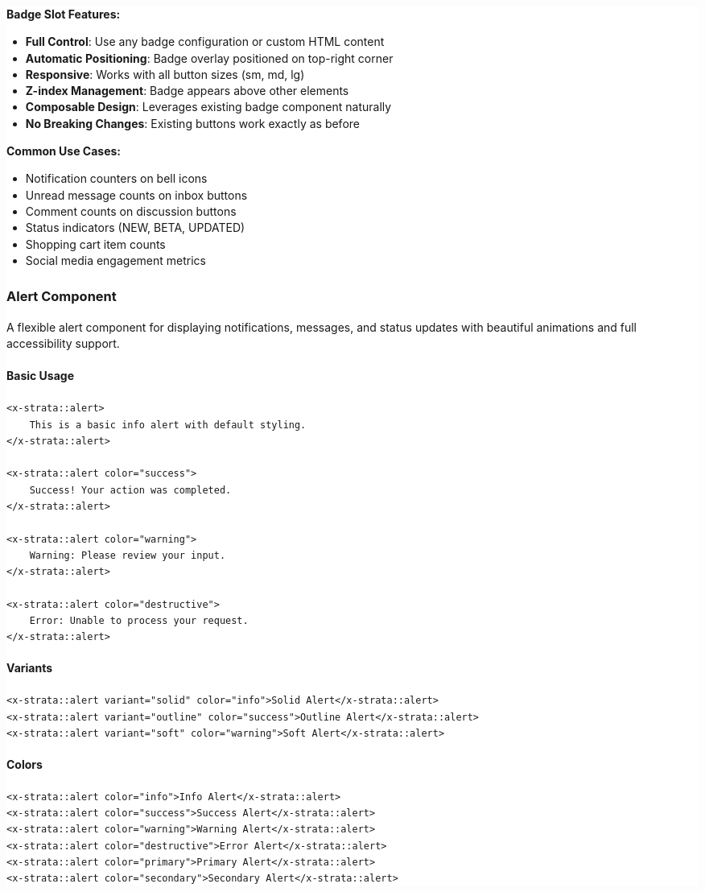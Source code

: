 **Badge Slot Features:**
- **Full Control**: Use any badge configuration or custom HTML content
- **Automatic Positioning**: Badge overlay positioned on top-right corner
- **Responsive**: Works with all button sizes (sm, md, lg) 
- **Z-index Management**: Badge appears above other elements
- **Composable Design**: Leverages existing badge component naturally
- **No Breaking Changes**: Existing buttons work exactly as before

**Common Use Cases:**
- Notification counters on bell icons
- Unread message counts on inbox buttons
- Comment counts on discussion buttons
- Status indicators (NEW, BETA, UPDATED)
- Shopping cart item counts
- Social media engagement metrics

### Alert Component

A flexible alert component for displaying notifications, messages, and status updates with beautiful animations and full accessibility support.

#### Basic Usage

```blade
<x-strata::alert>
    This is a basic info alert with default styling.
</x-strata::alert>

<x-strata::alert color="success">
    Success! Your action was completed.
</x-strata::alert>

<x-strata::alert color="warning">
    Warning: Please review your input.
</x-strata::alert>

<x-strata::alert color="destructive">
    Error: Unable to process your request.
</x-strata::alert>
```

#### Variants

```blade
<x-strata::alert variant="solid" color="info">Solid Alert</x-strata::alert>
<x-strata::alert variant="outline" color="success">Outline Alert</x-strata::alert>
<x-strata::alert variant="soft" color="warning">Soft Alert</x-strata::alert>
```

#### Colors

```blade
<x-strata::alert color="info">Info Alert</x-strata::alert>
<x-strata::alert color="success">Success Alert</x-strata::alert>
<x-strata::alert color="warning">Warning Alert</x-strata::alert>
<x-strata::alert color="destructive">Error Alert</x-strata::alert>
<x-strata::alert color="primary">Primary Alert</x-strata::alert>
<x-strata::alert color="secondary">Secondary Alert</x-strata::alert>
```
